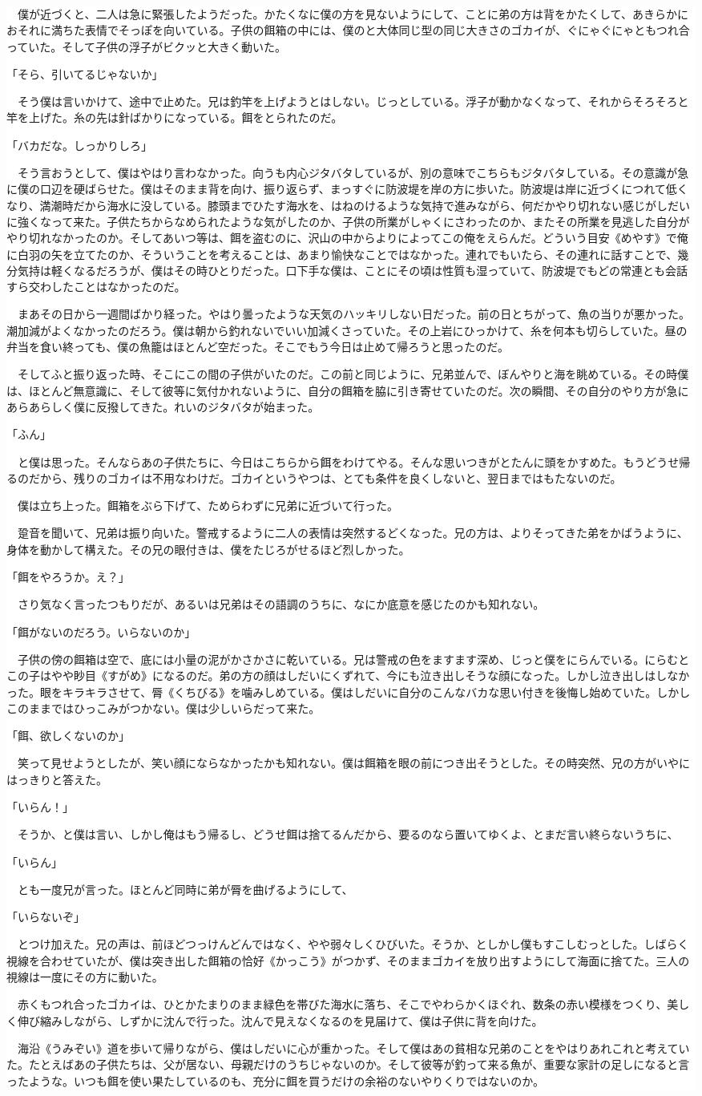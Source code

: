 　僕が近づくと、二人は急に緊張したようだった。かたくなに僕の方を見ないようにして、ことに弟の方は背をかたくして、あきらかにおそれに満ちた表情でそっぽを向いている。子供の餌箱の中には、僕のと大体同じ型の同じ大きさのゴカイが、ぐにゃぐにゃともつれ合っていた。そして子供の浮子がビクッと大きく動いた。

「そら、引いてるじゃないか」

　そう僕は言いかけて、途中で止めた。兄は釣竿を上げようとはしない。じっとしている。浮子が動かなくなって、それからそろそろと竿を上げた。糸の先は針ばかりになっている。餌をとられたのだ。

「バカだな。しっかりしろ」

　そう言おうとして、僕はやはり言わなかった。向うも内心ジタバタしているが、別の意味でこちらもジタバタしている。その意識が急に僕の口辺を硬ばらせた。僕はそのまま背を向け、振り返らず、まっすぐに防波堤を岸の方に歩いた。防波堤は岸に近づくにつれて低くなり、満潮時だから海水に没している。膝頭までひたす海水を、はねのけるような気持で進みながら、何だかやり切れない感じがしだいに強くなって来た。子供たちからなめられたような気がしたのか、子供の所業がしゃくにさわったのか、またその所業を見逃した自分がやり切れなかったのか。そしてあいつ等は、餌を盗むのに、沢山の中からよりによってこの俺をえらんだ。どういう目安《めやす》で俺に白羽の矢を立てたのか、そういうことを考えることは、あまり愉快なことではなかった。連れでもいたら、その連れに話すことで、幾分気持は軽くなるだろうが、僕はその時ひとりだった。口下手な僕は、ことにその頃は性質も湿っていて、防波堤でもどの常連とも会話すら交わしたことはなかったのだ。

　まあその日から一週間ばかり経った。やはり曇ったような天気のハッキリしない日だった。前の日とちがって、魚の当りが悪かった。潮加減がよくなかったのだろう。僕は朝から釣れないでいい加減くさっていた。その上岩にひっかけて、糸を何本も切らしていた。昼の弁当を食い終っても、僕の魚籠はほとんど空だった。そこでもう今日は止めて帰ろうと思ったのだ。

　そしてふと振り返った時、そこにこの間の子供がいたのだ。この前と同じように、兄弟並んで、ぼんやりと海を眺めている。その時僕は、ほとんど無意識に、そして彼等に気付かれないように、自分の餌箱を脇に引き寄せていたのだ。次の瞬間、その自分のやり方が急にあらあらしく僕に反撥してきた。れいのジタバタが始まった。

「ふん」

　と僕は思った。そんならあの子供たちに、今日はこちらから餌をわけてやる。そんな思いつきがとたんに頭をかすめた。もうどうせ帰るのだから、残りのゴカイは不用なわけだ。ゴカイというやつは、とても条件を良くしないと、翌日まではもたないのだ。

　僕は立ち上った。餌箱をぶら下げて、ためらわずに兄弟に近づいて行った。

　跫音を聞いて、兄弟は振り向いた。警戒するように二人の表情は突然するどくなった。兄の方は、よりそってきた弟をかばうように、身体を動かして構えた。その兄の眼付きは、僕をたじろがせるほど烈しかった。

「餌をやろうか。え？」

　さり気なく言ったつもりだが、あるいは兄弟はその語調のうちに、なにか底意を感じたのかも知れない。

「餌がないのだろう。いらないのか」

　子供の傍の餌箱は空で、底には小量の泥がかさかさに乾いている。兄は警戒の色をますます深め、じっと僕をにらんでいる。にらむとこの子はやや眇目《すがめ》になるのだ。弟の方の顔はしだいにくずれて、今にも泣き出しそうな顔になった。しかし泣き出しはしなかった。眼をキラキラさせて、脣《くちびる》を噛みしめている。僕はしだいに自分のこんなバカな思い付きを後悔し始めていた。しかしこのままではひっこみがつかない。僕は少しいらだって来た。

「餌、欲しくないのか」

　笑って見せようとしたが、笑い顔にならなかったかも知れない。僕は餌箱を眼の前につき出そうとした。その時突然、兄の方がいやにはっきりと答えた。

「いらん！」

　そうか、と僕は言い、しかし俺はもう帰るし、どうせ餌は捨てるんだから、要るのなら置いてゆくよ、とまだ言い終らないうちに、

「いらん」

　とも一度兄が言った。ほとんど同時に弟が脣を曲げるようにして、

「いらないぞ」

　とつけ加えた。兄の声は、前ほどつっけんどんではなく、やや弱々しくひびいた。そうか、としかし僕もすこしむっとした。しばらく視線を合わせていたが、僕は突き出した餌箱の恰好《かっこう》がつかず、そのままゴカイを放り出すようにして海面に捨てた。三人の視線は一度にその方に動いた。

　赤くもつれ合ったゴカイは、ひとかたまりのまま緑色を帯びた海水に落ち、そこでやわらかくほぐれ、数条の赤い模様をつくり、美しく伸び縮みしながら、しずかに沈んで行った。沈んで見えなくなるのを見届けて、僕は子供に背を向けた。

　海沿《うみぞい》道を歩いて帰りながら、僕はしだいに心が重かった。そして僕はあの貧相な兄弟のことをやはりあれこれと考えていた。たとえばあの子供たちは、父が居ない、母親だけのうちじゃないのか。そして彼等が釣って来る魚が、重要な家計の足しになると言ったような。いつも餌を使い果たしているのも、充分に餌を買うだけの余裕のないやりくりではないのか。
